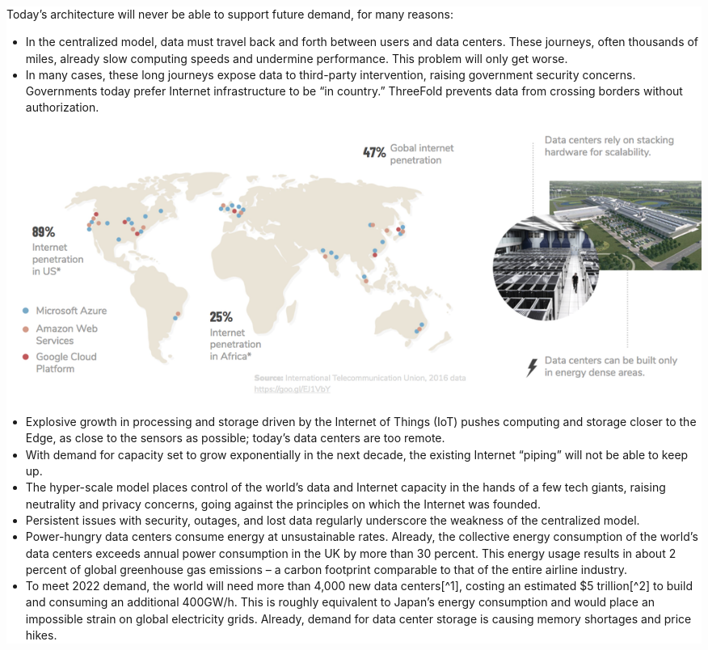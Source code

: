 Today’s architecture will never be able to support future demand, for many reasons:



*   In the centralized model, data must travel back and forth between users and data centers. These journeys, often thousands of miles, already slow computing speeds and undermine performance. This problem will only get worse.
*   In many cases, these long journeys expose data to third-party intervention, raising government security concerns. Governments today prefer Internet infrastructure to be “in country.” ThreeFold prevents data from crossing borders without authorization. 


![alt_text](./img/problems1.png)




*   Explosive growth in processing and storage driven by the Internet of Things (IoT) pushes computing and storage closer to the Edge, as close to the sensors as possible; today’s data centers are too remote.
*   With demand for capacity set to grow exponentially in the next decade, the existing Internet “piping” will not be able to keep up.  
*   The hyper-scale model places control of the world’s data and Internet capacity in the hands of a few tech giants, raising neutrality and privacy concerns, going against the principles on which the Internet was founded.
*   Persistent issues with security, outages, and lost data regularly underscore the weakness of the centralized model. 
*   Power-hungry data centers consume energy at unsustainable rates. Already, the collective energy consumption of the world’s data centers exceeds annual power consumption in the UK by more than 30 percent. This energy usage results in about 2 percent of global greenhouse gas emissions – a carbon footprint comparable to that of the entire airline industry. 
*   To meet 2022 demand, the world will need more than 4,000 new data centers[^1], costing an estimated $5 trillion[^2] to build and consuming an additional 400GW/h. This is roughly equivalent to Japan’s energy consumption and would place an impossible strain on global electricity grids. Already, demand for data center storage is causing memory shortages and price hikes. 

